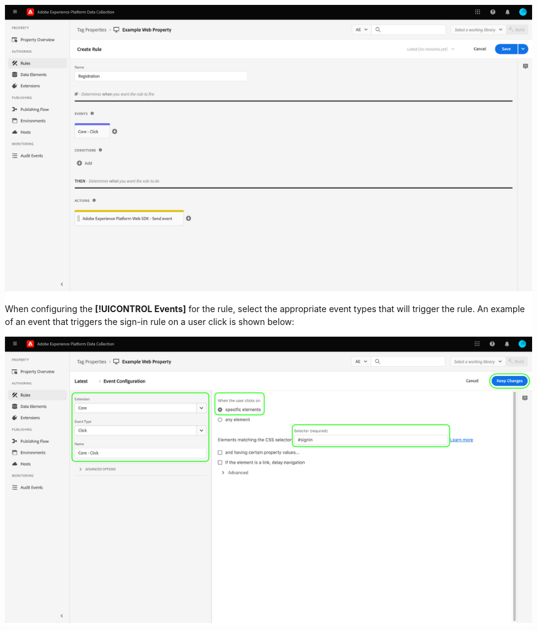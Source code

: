 ![A registration rule in Tag properties.](../../../images/extensions/server/braze/tags-rule-complete.png)

When configuring the **[!UICONTROL Events]** for the rule, select the appropriate event types that will trigger the rule. An example of an event that triggers the sign-in rule on a user click is shown below:

![Event configuration for a sign-in rule in Tag properties.](../../../images/extensions/server/braze/tags-rule-event-config.png)
